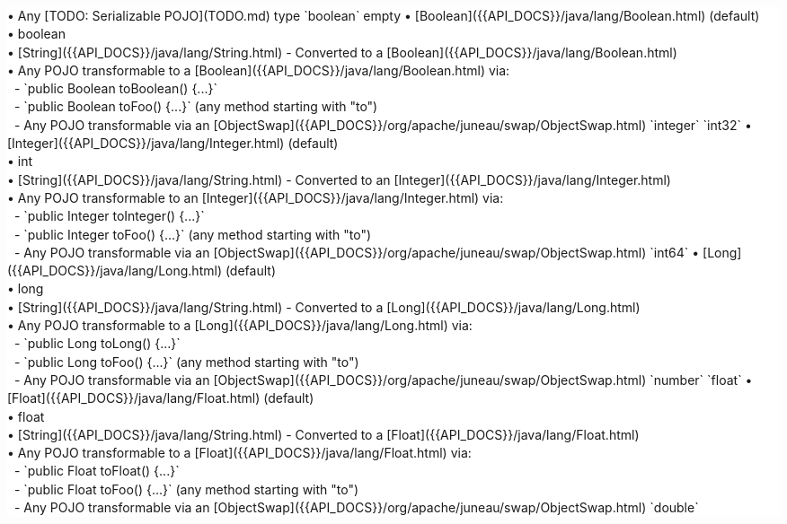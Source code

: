 <td>• Any [TODO: Serializable POJO](TODO.md) type</td>
</tr>
<tr>
<td rowspan="2">`boolean`</td>
<td>empty</td>
<td>
• [Boolean]({{API_DOCS}}/java/lang/Boolean.html) (default)<br/>
• boolean<br/>
• [String]({{API_DOCS}}/java/lang/String.html) - Converted to a [Boolean]({{API_DOCS}}/java/lang/Boolean.html)<br/>
• Any POJO transformable to a [Boolean]({{API_DOCS}}/java/lang/Boolean.html) via:<br/>
&nbsp;&nbsp;- `public Boolean toBoolean() {...}`<br/>
&nbsp;&nbsp;- `public Boolean toFoo() {...}` (any method starting with "to")<br/>
&nbsp;&nbsp;- Any POJO transformable via an [ObjectSwap]({{API_DOCS}}/org/apache/juneau/swap/ObjectSwap.html)
</td>
</tr>
<tr>
<td rowspan="2">`integer`</td>
<td>`int32`</td>
<td>
• [Integer]({{API_DOCS}}/java/lang/Integer.html) (default)<br/>
• int<br/>
• [String]({{API_DOCS}}/java/lang/String.html) - Converted to an [Integer]({{API_DOCS}}/java/lang/Integer.html)<br/>
• Any POJO transformable to an [Integer]({{API_DOCS}}/java/lang/Integer.html) via:<br/>
&nbsp;&nbsp;- `public Integer toInteger() {...}`<br/>
&nbsp;&nbsp;- `public Integer toFoo() {...}` (any method starting with "to")<br/>
&nbsp;&nbsp;- Any POJO transformable via an [ObjectSwap]({{API_DOCS}}/org/apache/juneau/swap/ObjectSwap.html)
</td>
</tr>
<tr>
<td>`int64`</td>
<td>
• [Long]({{API_DOCS}}/java/lang/Long.html) (default)<br/>
• long<br/>
• [String]({{API_DOCS}}/java/lang/String.html) - Converted to a [Long]({{API_DOCS}}/java/lang/Long.html)<br/>
• Any POJO transformable to a [Long]({{API_DOCS}}/java/lang/Long.html) via:<br/>
&nbsp;&nbsp;- `public Long toLong() {...}`<br/>
&nbsp;&nbsp;- `public Long toFoo() {...}` (any method starting with "to")<br/>
&nbsp;&nbsp;- Any POJO transformable via an [ObjectSwap]({{API_DOCS}}/org/apache/juneau/swap/ObjectSwap.html)
</td>
</tr>
<tr>
<td rowspan="2">`number`</td>
<td>`float`</td>
<td>
• [Float]({{API_DOCS}}/java/lang/Float.html) (default)<br/>
• float<br/>
• [String]({{API_DOCS}}/java/lang/String.html) - Converted to a [Float]({{API_DOCS}}/java/lang/Float.html)<br/>
• Any POJO transformable to a [Float]({{API_DOCS}}/java/lang/Float.html) via:<br/>
&nbsp;&nbsp;- `public Float toFloat() {...}`<br/>
&nbsp;&nbsp;- `public Float toFoo() {...}` (any method starting with "to")<br/>
&nbsp;&nbsp;- Any POJO transformable via an [ObjectSwap]({{API_DOCS}}/org/apache/juneau/swap/ObjectSwap.html)
</td>
</tr>
<tr>
<td>`double`</td>
<td>